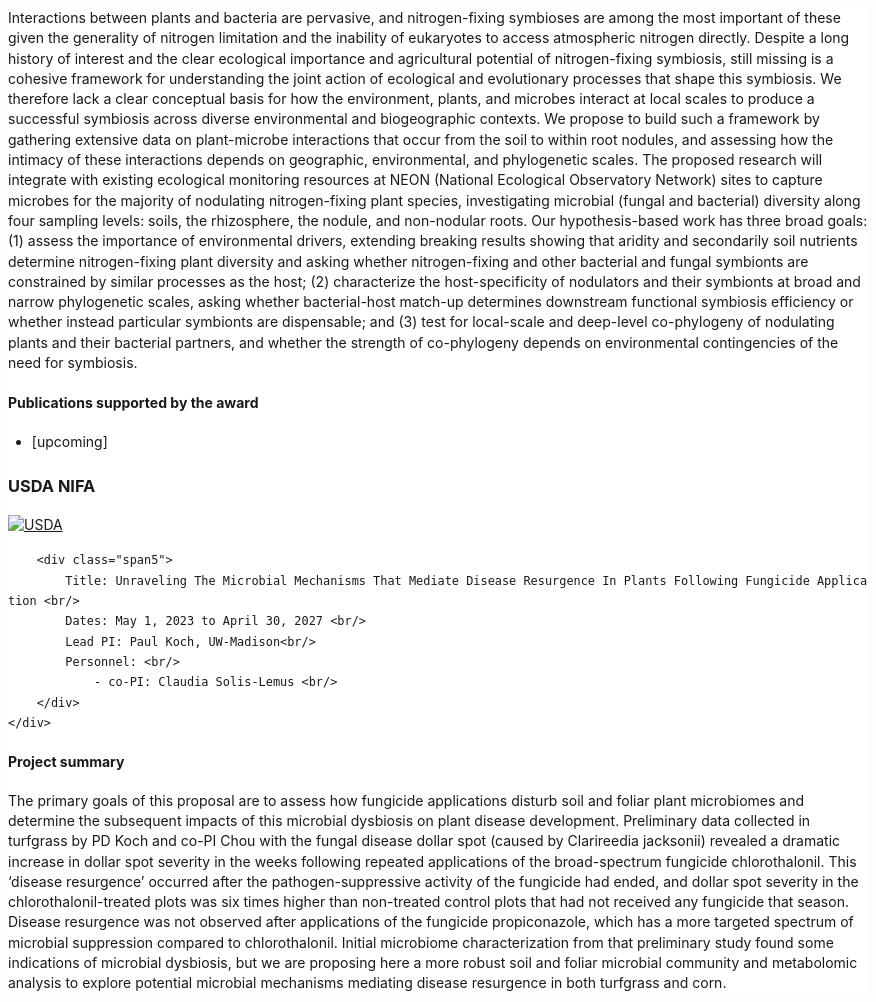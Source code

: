 Interactions between plants and bacteria are pervasive, and nitrogen-fixing symbioses are among the most important of these given the generality of nitrogen limitation and the inability of eukaryotes to access atmospheric nitrogen directly. Despite a long history of interest and the clear ecological importance and agricultural potential of nitrogen-fixing symbiosis, still missing is a cohesive framework for understanding the joint action of ecological and evolutionary processes that shape this symbiosis. We therefore lack a clear conceptual basis for how the environment, plants, and microbes interact at local scales to produce a successful symbiosis across diverse environmental and biogeographic contexts. We propose to build such a framework by gathering extensive data on plant-microbe interactions that occur from the soil to within root nodules, and assessing how the intimacy of these interactions depends on geographic, environmental, and phylogenetic scales. The proposed research will integrate with existing ecological monitoring resources at NEON (National Ecological Observatory Network) sites to capture microbes for the majority of nodulating nitrogen-fixing plant species, investigating microbial (fungal and bacterial) diversity along four sampling levels: soils, the rhizosphere, the nodule, and non-nodular roots. Our hypothesis-based work has three broad goals: (1) assess the importance of environmental drivers, extending breaking results showing that aridity and secondarily soil nutrients determine nitrogen-fixing plant diversity and asking whether nitrogen-fixing and other bacterial and fungal symbionts are constrained by similar processes as the host; (2) characterize the host-specificity of nodulators and their symbionts at broad and narrow phylogenetic scales, asking whether bacterial-host match-up determines downstream functional symbiosis efficiency or whether instead particular symbionts are dispensable; and (3) test for local-scale and deep-level co-phylogeny of nodulating plants and their bacterial partners, and whether the strength of co-phylogeny depends on environmental contingencies of the need for symbiosis.


#### Publications supported by the award

- [upcoming]

### USDA NIFA

<div class="container">
    <div class="row-fluid">
        <div class="span2">
        <a href="../assets/pics/usda.png">
            <img src="../assets/pics/usda.png"
                  title="USDA" alt="USDA"/></a>
        </div>

        <div class="span5">
            Title: Unraveling The Microbial Mechanisms That Mediate Disease Resurgence In Plants Following Fungicide Application <br/>
            Dates: May 1, 2023 to April 30, 2027 <br/>
            Lead PI: Paul Koch, UW-Madison<br/>
            Personnel: <br/>
                - co-PI: Claudia Solis-Lemus <br/>
        </div>
    </div>

</div>

#### Project summary

The primary goals of this proposal are to assess how fungicide applications disturb soil and foliar plant microbiomes and determine the subsequent impacts of this microbial dysbiosis on plant disease development. Preliminary data collected in turfgrass by PD Koch and co-PI Chou with the fungal disease dollar spot (caused by Clarireedia jacksonii) revealed a dramatic increase in dollar spot severity in the weeks following repeated applications of the broad-spectrum fungicide chlorothalonil. This ‘disease resurgence’ occurred after the pathogen-suppressive activity of the fungicide had ended, and dollar spot severity in the chlorothalonil-treated plots was six times higher than non-treated control plots that had not received any fungicide that season. Disease resurgence was not observed after applications of the fungicide propiconazole, which has a more targeted spectrum of microbial suppression compared to chlorothalonil. Initial microbiome characterization from that preliminary study found some indications of microbial dysbiosis, but we are proposing here a more robust soil and foliar microbial community and metabolomic analysis to explore potential microbial mechanisms mediating disease resurgence in both turfgrass and corn.
